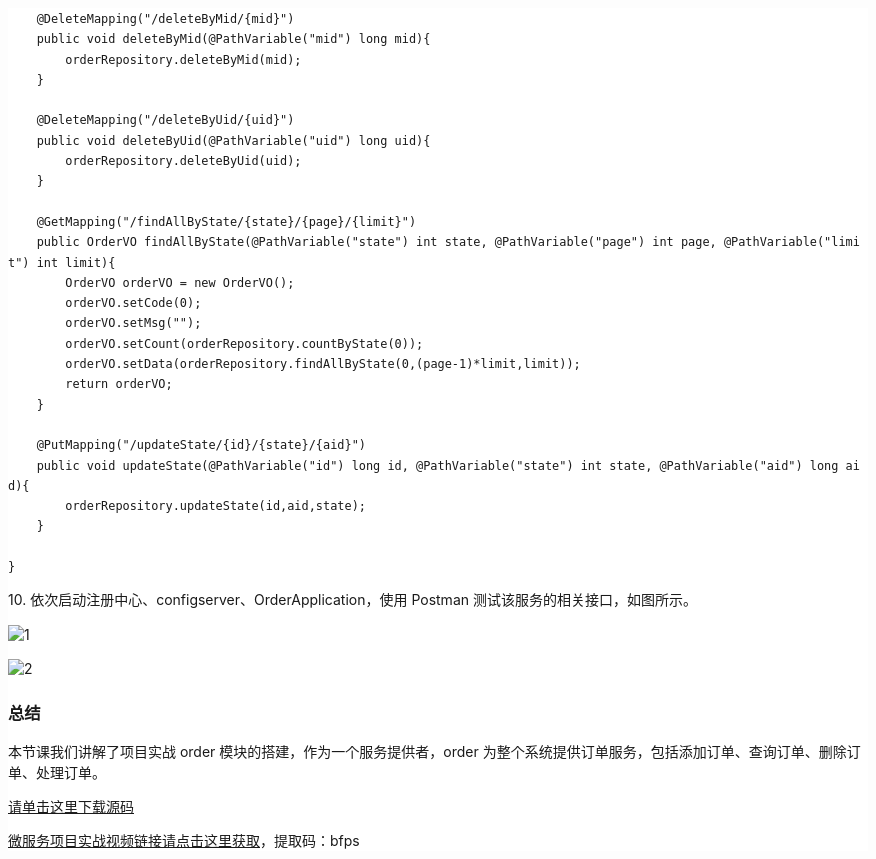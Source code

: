         @DeleteMapping("/deleteByMid/{mid}")
        public void deleteByMid(@PathVariable("mid") long mid){
            orderRepository.deleteByMid(mid);
        }
    
        @DeleteMapping("/deleteByUid/{uid}")
        public void deleteByUid(@PathVariable("uid") long uid){
            orderRepository.deleteByUid(uid);
        }
    
        @GetMapping("/findAllByState/{state}/{page}/{limit}")
        public OrderVO findAllByState(@PathVariable("state") int state, @PathVariable("page") int page, @PathVariable("limit") int limit){
            OrderVO orderVO = new OrderVO();
            orderVO.setCode(0);
            orderVO.setMsg("");
            orderVO.setCount(orderRepository.countByState(0));
            orderVO.setData(orderRepository.findAllByState(0,(page-1)*limit,limit));
            return orderVO;
        }
    
        @PutMapping("/updateState/{id}/{state}/{aid}")
        public void updateState(@PathVariable("id") long id, @PathVariable("state") int state, @PathVariable("aid") long aid){
            orderRepository.updateState(id,aid,state);
        }
    
    }
    

10\. 依次启动注册中心、configserver、OrderApplication，使用 Postman 测试该服务的相关接口，如图所示。

![1](https://images.gitbook.cn/67419cf0-dd56-11e9-a584-59c5758c1abc)

![2](https://images.gitbook.cn/764dffe0-dd56-11e9-9cc8-a572519b0723)

### 总结

本节课我们讲解了项目实战 order 模块的搭建，作为一个服务提供者，order 为整个系统提供订单服务，包括添加订单、查询订单、删除订单、处理订单。

[请单击这里下载源码](https://github.com/southwind9801/orderingsystem.git)

[微服务项目实战视频链接请点击这里获取](https://pan.baidu.com/s/1eheDU4XoN3BKuzocyIe0oA)，提取码：bfps

